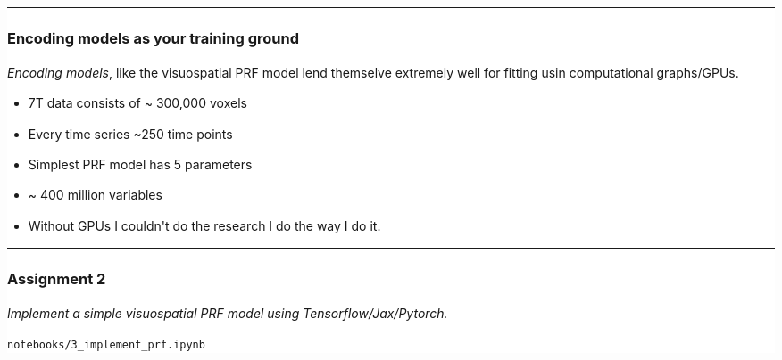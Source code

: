 </div>
</div>

---
### Encoding models as your training ground

*Encoding models*, like the visuospatial PRF model lend themselve extremely well for fitting usin computational graphs/GPUs.

 * 7T data consists of ~ 300,000 voxels
 * Every time series ~250 time points
 * Simplest PRF model has 5 parameters
 * ~ 400 million variables

 * Without GPUs I couldn't do the research I do the way I do it.


----
### Assignment 2

<div class="two-col">

<div class="col">

*Implement a simple visuospatial PRF model using Tensorflow/Jax/Pytorch.*

`notebooks/3_implement_prf.ipynb`

</div>
<div class="col">
